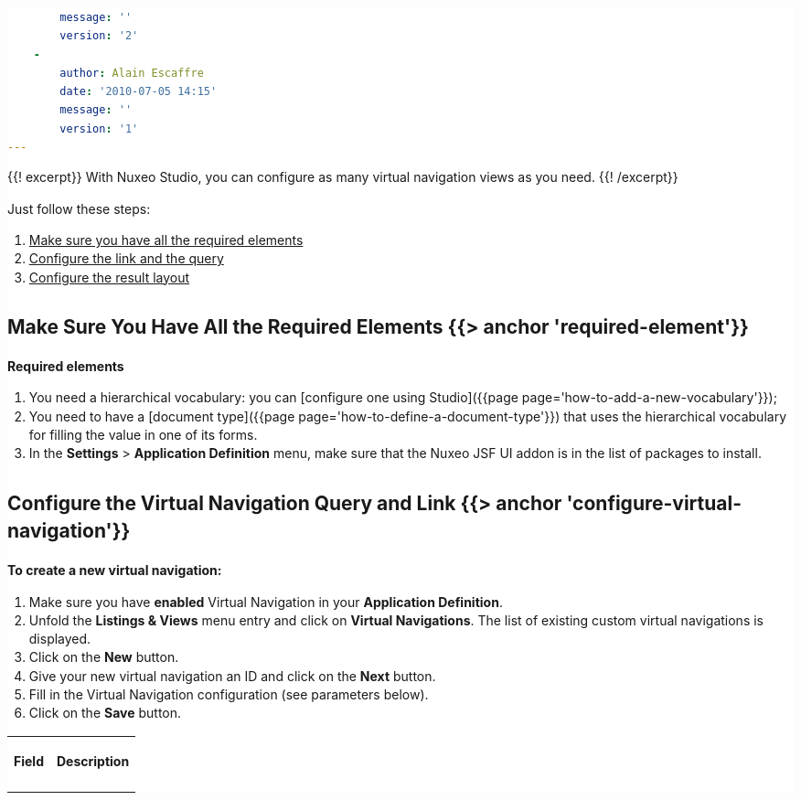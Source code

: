```yaml
        message: ''
        version: '2'
    -
        author: Alain Escaffre
        date: '2010-07-05 14:15'
        message: ''
        version: '1'
---
```


{{! excerpt}}
With Nuxeo Studio, you can configure as many virtual navigation views as you need.
{{! /excerpt}}

Just follow these steps:

1.  [Make sure you have all the required elements](#required-element)
2.  [Configure the link and the query](#configure-virtual-navigation)
3.  [Configure the result layout](#configure-virtual-navigation-result-layout)

## Make Sure You Have All the Required Elements {{> anchor 'required-element'}}

**Required elements**

1. You need a hierarchical vocabulary: you can [configure one using Studio]({{page page='how-to-add-a-new-vocabulary'}});
2. You need to have a [document type]({{page page='how-to-define-a-document-type'}}) that uses the hierarchical vocabulary for filling the value in one of its forms.
3. In the **Settings** > **Application Definition** menu, make sure that the Nuxeo JSF UI addon is in the list of packages to install.

## Configure the Virtual Navigation Query and Link {{> anchor 'configure-virtual-navigation'}}

**To create a new virtual navigation:**

1.  Make sure you have **enabled** Virtual Navigation in your **Application Definition**.
2.  Unfold the **Listings & Views** menu entry and click on **Virtual Navigations**.
    The list of existing custom virtual navigations is displayed.
3.  Click on the **New** button.
4.  Give your new virtual navigation an ID and click on the **Next** button.
5.  Fill in the Virtual Navigation configuration (see parameters below).
6.  Click on the **Save** button.

<div class="table-scroll"><table class="hover"><tbody><tr><th colspan="1">

Field

</th><th colspan="1">

Description

</th></tr><tr><td colspan="1">
